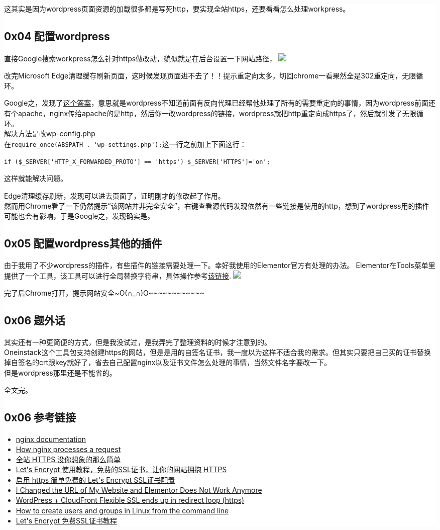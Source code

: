 这其实是因为wordpress页面资源的加载很多都是写死http，要实现全站https，还要看看怎么处理workpress。

## 0x04 配置wordpress
直接Google搜索workpress怎么针对https做改动，貌似就是在后台设置一下网站路径，
![](https://winson08Li.github.io/img/in-post/2018-08-28--deploy-https-on-wordpress/WordPress-General-Settings.png)

改完Microsoft Edge清理缓存刷新页面，这时候发现页面进不去了！！提示重定向太多，切回chrome一看果然全是302重定向，无限循环。<br>

Google之，发现了[这个答案](https://stackoverflow.com/questions/27193575/wordpress-cloudfront-flexible-ssl-ends-up-in-redirect-loop-https/27193576#27193576)，意思就是wordpress不知道前面有反向代理已经帮他处理了所有的需要重定向的事情，因为wordpress前面还有个apache，nginx传给apache的是http，然后你一改wordpress的链接，wordpress就把http重定向成https了，然后就引发了无限循环。
<br>
解决方法是改wp-config.php<br>
在`require_once(ABSPATH . 'wp-settings.php');`这一行之前加上下面这行：

```
if ($_SERVER['HTTP_X_FORWARDED_PROTO'] == 'https') $_SERVER['HTTPS']='on';
```

这样就能解决问题。

Edge清理缓存刷新，发现可以进去页面了，证明刚才的修改起了作用。<br>
然而用Chrome看了一下仍然提示“该网站并非完全安全”，右键查看源代码发现依然有一些链接是使用的http，想到了wordpress用的插件可能也会有影响，于是Google之，发现确实是。

## 0x05 配置wordpress其他的插件
由于我用了不少wordpress的插件，有些插件的链接需要处理一下。幸好我使用的Elementor官方有处理的办法。
Elementor在Tools菜单里提供了一个工具，该工具可以进行全局替换字符串，具体操作参考[该链接](https://docs.elementor.com/article/218-i-changed-the-url-of-my-website-and-elementor-does-not-work-anymore).
![](https://winson08Li.github.io/img/in-post/2018-08-28--deploy-https-on-wordpress/elementor-replace-url.png)

完了后Chrome打开，提示网站安全~O(∩_∩)O~~~~~~~~~~~~

## 0x06 题外话
其实还有一种更简便的方式，但是我没试过，是我弄完了整理资料的时候才注意到的。<br>
Oneinstack这个工具包支持创建https的网站，但是是用的自签名证书，我一度以为这样不适合我的需求。但其实只要把自己买的证书替换掉自签名的crt跟key就好了，省去自己配置nginx以及证书文件怎么处理的事情，当然文件名字要改一下。<br>
但是wordpress那里还是不能省的。

全文完。


## 0x06 参考链接
- [nginx documentation](http://nginx.org/en/docs/)
- [How nginx processes a request](http://nginx.org/en/docs/http/request_processing.html)
- [全站 HTTPS 没你想象的那么简单](http://www.cnblogs.com/mafly/p/allhttps.html)
- [Let's Encrypt 使用教程，免费的SSL证书，让你的网站拥抱 HTTPS](http://diamondfsd.com/lets-encrytp-hand-https/)
- [启用 https 简单免费的 Let's Encrypt SSL证书配置](https://segmentfault.com/a/1190000012343679)
- [I Changed the URL of My Website and Elementor Does Not Work Anymore](https://docs.elementor.com/article/218-i-changed-the-url-of-my-website-and-elementor-does-not-work-anymore)
- [WordPress + CloudFront Flexible SSL ends up in redirect loop (https)](https://stackoverflow.com/questions/27193575/wordpress-cloudfront-flexible-ssl-ends-up-in-redirect-loop-https/27193576#27193576)
- [How to create users and groups in Linux from the command line](https://www.techrepublic.com/article/how-to-create-users-and-groups-in-linux-from-the-command-line/)
- [Let's Encrypt 免费SSL证书教程](https://oneinstack.com/faq/letsencrypt/)